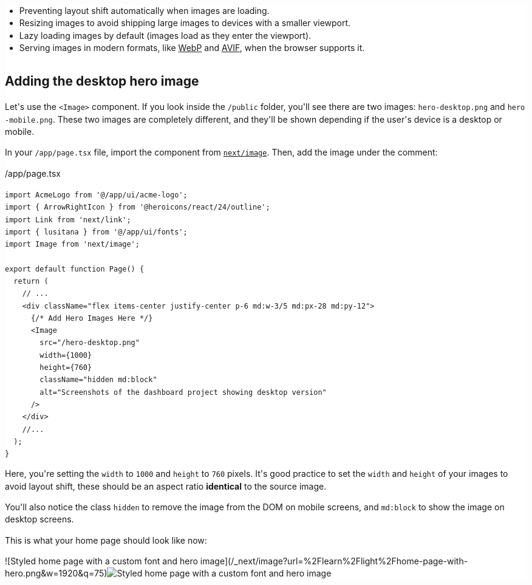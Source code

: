   * Preventing layout shift automatically when images are loading.
  * Resizing images to avoid shipping large images to devices with a smaller viewport.
  * Lazy loading images by default (images load as they enter the viewport).
  * Serving images in modern formats, like [WebP](https://developer.mozilla.org/en-US/docs/Web/Media/Formats/Image_types#webp) and [AVIF](https://developer.mozilla.org/en-US/docs/Web/Media/Formats/Image_types#avif_image), when the browser supports it.

## Adding the desktop hero image

Let's use the `<Image>` component. If you look inside the `/public` folder,
you'll see there are two images: `hero-desktop.png` and `hero-mobile.png`.
These two images are completely different, and they'll be shown depending if
the user's device is a desktop or mobile.

In your `/app/page.tsx` file, import the component from
[`next/image`](https://nextjs.org/docs/api-reference/next/image). Then, add
the image under the comment:

/app/page.tsx

    
    
    import AcmeLogo from '@/app/ui/acme-logo';
    import { ArrowRightIcon } from '@heroicons/react/24/outline';
    import Link from 'next/link';
    import { lusitana } from '@/app/ui/fonts';
    import Image from 'next/image';
     
    export default function Page() {
      return (
        // ...
        <div className="flex items-center justify-center p-6 md:w-3/5 md:px-28 md:py-12">
          {/* Add Hero Images Here */}
          <Image
            src="/hero-desktop.png"
            width={1000}
            height={760}
            className="hidden md:block"
            alt="Screenshots of the dashboard project showing desktop version"
          />
        </div>
        //...
      );
    }

Here, you're setting the `width` to `1000` and `height` to `760` pixels. It's
good practice to set the `width` and `height` of your images to avoid layout
shift, these should be an aspect ratio **identical** to the source image.

You'll also notice the class `hidden` to remove the image from the DOM on
mobile screens, and `md:block` to show the image on desktop screens.

This is what your home page should look like now:

![Styled home page with a custom font and hero
image](/_next/image?url=%2Flearn%2Flight%2Fhome-page-with-
hero.png&w=1920&q=75)![Styled home page with a custom font and hero
image](/_next/image?url=%2Flearn%2Fdark%2Fhome-page-with-hero.png&w=1920&q=75)
